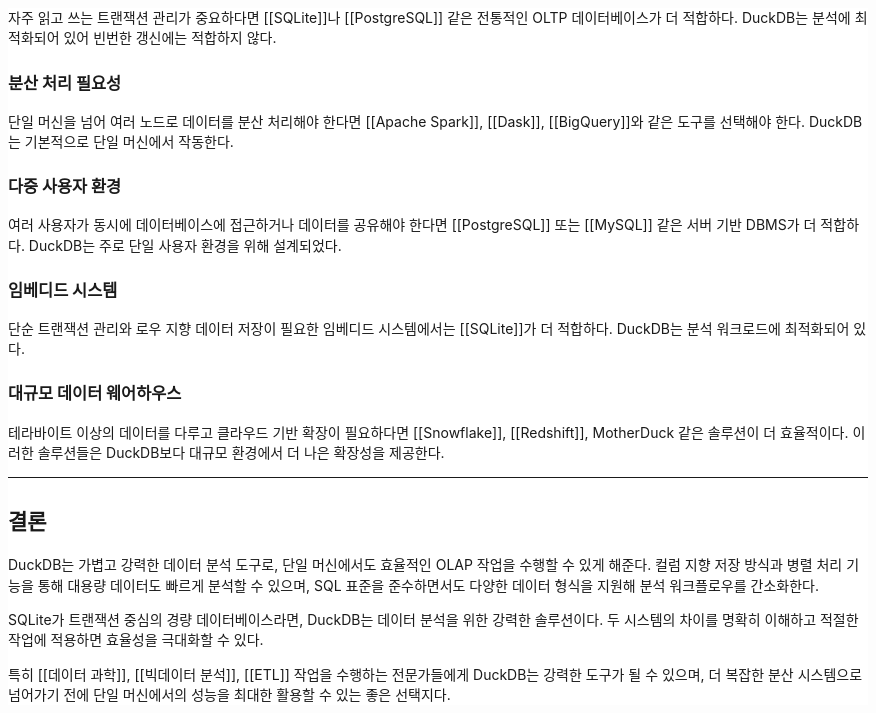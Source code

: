 자주 읽고 쓰는 트랜잭션 관리가 중요하다면 [[SQLite]]나 [[PostgreSQL]] 같은 전통적인 OLTP 데이터베이스가 더 적합하다. DuckDB는 분석에 최적화되어 있어 빈번한 갱신에는 적합하지 않다.

### 분산 처리 필요성

단일 머신을 넘어 여러 노드로 데이터를 분산 처리해야 한다면 [[Apache Spark]], [[Dask]], [[BigQuery]]와 같은 도구를 선택해야 한다. DuckDB는 기본적으로 단일 머신에서 작동한다.

### 다중 사용자 환경

여러 사용자가 동시에 데이터베이스에 접근하거나 데이터를 공유해야 한다면 [[PostgreSQL]] 또는 [[MySQL]] 같은 서버 기반 DBMS가 더 적합하다. DuckDB는 주로 단일 사용자 환경을 위해 설계되었다.

### 임베디드 시스템

단순 트랜잭션 관리와 로우 지향 데이터 저장이 필요한 임베디드 시스템에서는 [[SQLite]]가 더 적합하다. DuckDB는 분석 워크로드에 최적화되어 있다.

### 대규모 데이터 웨어하우스

테라바이트 이상의 데이터를 다루고 클라우드 기반 확장이 필요하다면 [[Snowflake]], [[Redshift]], MotherDuck 같은 솔루션이 더 효율적이다. 이러한 솔루션들은 DuckDB보다 대규모 환경에서 더 나은 확장성을 제공한다.

---

## 결론

DuckDB는 가볍고 강력한 데이터 분석 도구로, 단일 머신에서도 효율적인 OLAP 작업을 수행할 수 있게 해준다. 컬럼 지향 저장 방식과 병렬 처리 기능을 통해 대용량 데이터도 빠르게 분석할 수 있으며, SQL 표준을 준수하면서도 다양한 데이터 형식을 지원해 분석 워크플로우를 간소화한다.

SQLite가 트랜잭션 중심의 경량 데이터베이스라면, DuckDB는 데이터 분석을 위한 강력한 솔루션이다. 두 시스템의 차이를 명확히 이해하고 적절한 작업에 적용하면 효율성을 극대화할 수 있다.

특히 [[데이터 과학]], [[빅데이터 분석]], [[ETL]] 작업을 수행하는 전문가들에게 DuckDB는 강력한 도구가 될 수 있으며, 더 복잡한 분산 시스템으로 넘어가기 전에 단일 머신에서의 성능을 최대한 활용할 수 있는 좋은 선택지다.